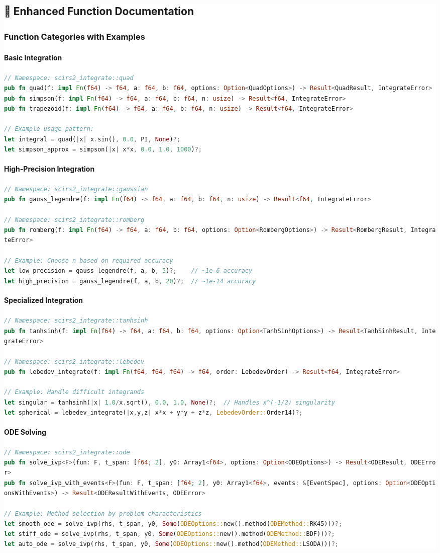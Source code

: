 ## 📖 Enhanced Function Documentation

### Function Categories with Examples

#### Basic Integration
```rust
// Namespace: scirs2_integrate::quad
pub fn quad(f: impl Fn(f64) -> f64, a: f64, b: f64, options: Option<QuadOptions>) -> Result<QuadResult, IntegrateError>
pub fn simpson(f: impl Fn(f64) -> f64, a: f64, b: f64, n: usize) -> Result<f64, IntegrateError>
pub fn trapezoid(f: impl Fn(f64) -> f64, a: f64, b: f64, n: usize) -> Result<f64, IntegrateError>

// Example usage pattern:
let integral = quad(|x| x.sin(), 0.0, PI, None)?;
let simpson_approx = simpson(|x| x*x, 0.0, 1.0, 1000)?;
```

#### High-Precision Integration
```rust
// Namespace: scirs2_integrate::gaussian
pub fn gauss_legendre(f: impl Fn(f64) -> f64, a: f64, b: f64, n: usize) -> Result<f64, IntegrateError>

// Namespace: scirs2_integrate::romberg
pub fn romberg(f: impl Fn(f64) -> f64, a: f64, b: f64, options: Option<RombergOptions>) -> Result<RombergResult, IntegrateError>

// Example: Choose n based on required accuracy
let low_precision = gauss_legendre(f, a, b, 5)?;    // ~1e-6 accuracy
let high_precision = gauss_legendre(f, a, b, 20)?;  // ~1e-14 accuracy
```

#### Specialized Integration
```rust
// Namespace: scirs2_integrate::tanhsinh
pub fn tanhsinh(f: impl Fn(f64) -> f64, a: f64, b: f64, options: Option<TanhSinhOptions>) -> Result<TanhSinhResult, IntegrateError>

// Namespace: scirs2_integrate::lebedev
pub fn lebedev_integrate(f: impl Fn(f64, f64, f64) -> f64, order: LebedevOrder) -> Result<f64, IntegrateError>

// Example: Handle difficult integrands
let singular = tanhsinh(|x| 1.0/x.sqrt(), 0.0, 1.0, None)?;  // Handles x^(-1/2) singularity
let spherical = lebedev_integrate(|x,y,z| x*x + y*y + z*z, LebedevOrder::Order14)?;
```

#### ODE Solving
```rust
// Namespace: scirs2_integrate::ode
pub fn solve_ivp<F>(fun: F, t_span: [f64; 2], y0: Array1<f64>, options: Option<ODEOptions>) -> Result<ODEResult, ODEError>
pub fn solve_ivp_with_events<F>(fun: F, t_span: [f64; 2], y0: Array1<f64>, events: &[EventSpec], options: Option<ODEOptionsWithEvents>) -> Result<ODEResultWithEvents, ODEError>

// Example: Method selection by problem characteristics
let smooth_ode = solve_ivp(rhs, t_span, y0, Some(ODEOptions::new().method(ODEMethod::RK45)))?;
let stiff_ode = solve_ivp(rhs, t_span, y0, Some(ODEOptions::new().method(ODEMethod::BDF)))?;
let auto_ode = solve_ivp(rhs, t_span, y0, Some(ODEOptions::new().method(ODEMethod::LSODA)))?;
```
